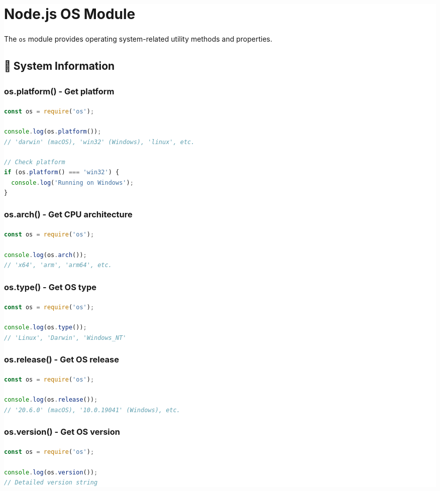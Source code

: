 # Node.js OS Module

The `os` module provides operating system-related utility methods and properties.

## 🔹 System Information

### os.platform() - Get platform
```js
const os = require('os');

console.log(os.platform());
// 'darwin' (macOS), 'win32' (Windows), 'linux', etc.

// Check platform
if (os.platform() === 'win32') {
  console.log('Running on Windows');
}
```

### os.arch() - Get CPU architecture
```js
const os = require('os');

console.log(os.arch());
// 'x64', 'arm', 'arm64', etc.
```

### os.type() - Get OS type
```js
const os = require('os');

console.log(os.type());
// 'Linux', 'Darwin', 'Windows_NT'
```

### os.release() - Get OS release
```js
const os = require('os');

console.log(os.release());
// '20.6.0' (macOS), '10.0.19041' (Windows), etc.
```

### os.version() - Get OS version
```js
const os = require('os');

console.log(os.version());
// Detailed version string
```
